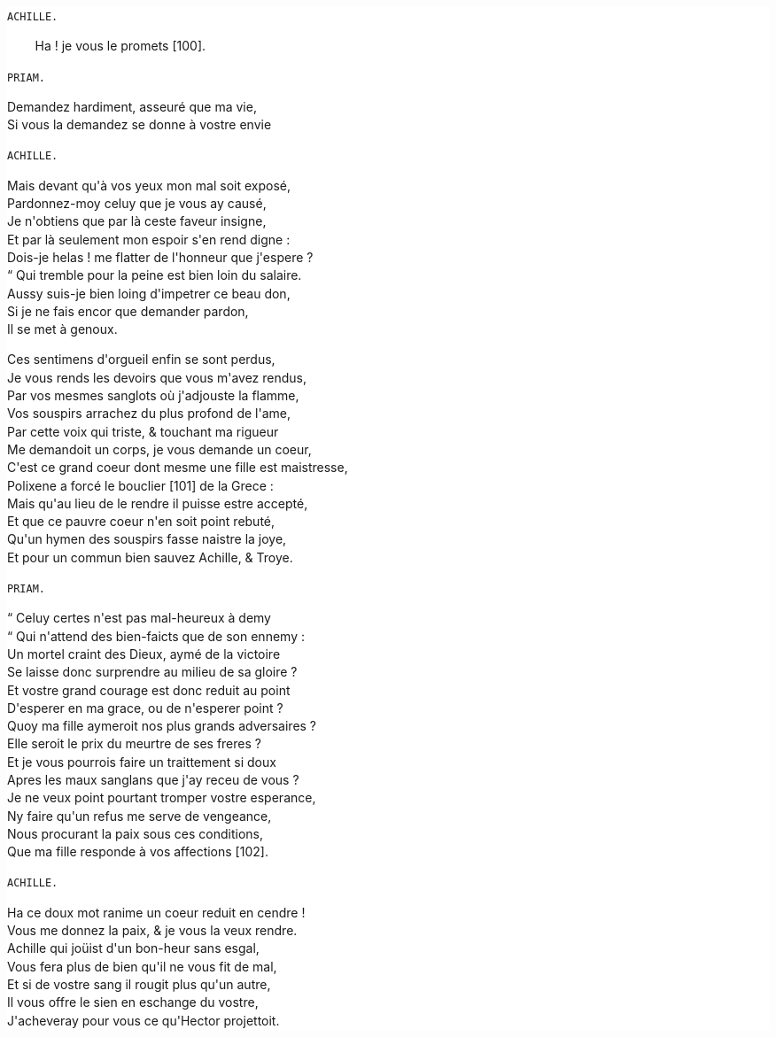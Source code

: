     ACHILLE.
        Ha ! je vous le promets [100].  

    PRIAM.
Demandez hardiment, asseuré que ma vie,  
Si vous la demandez se donne à vostre envie  

    ACHILLE.
Mais devant qu'à vos yeux mon mal soit exposé,  
Pardonnez-moy celuy que je vous ay causé,  
Je n'obtiens que par là ceste faveur insigne,  
Et par là seulement mon espoir s'en rend digne :  
Dois-je helas ! me flatter de l'honneur que j'espere ?  
“ Qui tremble pour la peine est bien loin du salaire.  
Aussy suis-je bien loing d'impetrer ce beau don,  
Si je ne fais encor que demander pardon,  
Il se met à genoux.

Ces sentimens d'orgueil enfin se sont perdus,  
Je vous rends les devoirs que vous m'avez rendus,  
Par vos mesmes sanglots où j'adjouste la flamme,  
Vos souspirs arrachez du plus profond de l'ame,  
Par cette voix qui triste, & touchant ma rigueur  
Me demandoit un corps, je vous demande un coeur,  
C'est ce grand coeur dont mesme une fille est maistresse,  
Polixene a forcé le bouclier [101] de la Grece :  
Mais qu'au lieu de le rendre il puisse estre accepté,  
Et que ce pauvre coeur n'en soit point rebuté,  
Qu'un hymen des souspirs fasse naistre la joye,  
Et pour un commun bien sauvez Achille, & Troye.  

    PRIAM.
“ Celuy certes n'est pas mal-heureux à demy  
“ Qui n'attend des bien-faicts que de son ennemy :  
Un mortel craint des Dieux, aymé de la victoire  
Se laisse donc surprendre au milieu de sa gloire ?  
Et vostre grand courage est donc reduit au point  
D'esperer en ma grace, ou de n'esperer point ?  
Quoy ma fille aymeroit nos plus grands adversaires ?  
Elle seroit le prix du meurtre de ses freres ?  
Et je vous pourrois faire un traittement si doux  
Apres les maux sanglans que j'ay receu de vous ?  
Je ne veux point pourtant tromper vostre esperance,  
Ny faire qu'un refus me serve de vengeance,  
Nous procurant la paix sous ces conditions,  
Que ma fille responde à vos affections [102].  

    ACHILLE.
Ha ce doux mot ranime un coeur reduit en cendre !  
Vous me donnez la paix, & je vous la veux rendre.  
Achille qui joüist d'un bon-heur sans esgal,  
Vous fera plus de bien qu'il ne vous fit de mal,  
Et si de vostre sang il rougit plus qu'un autre,  
Il vous offre le sien en eschange du vostre,  
J'acheveray pour vous ce qu'Hector projettoit.  
